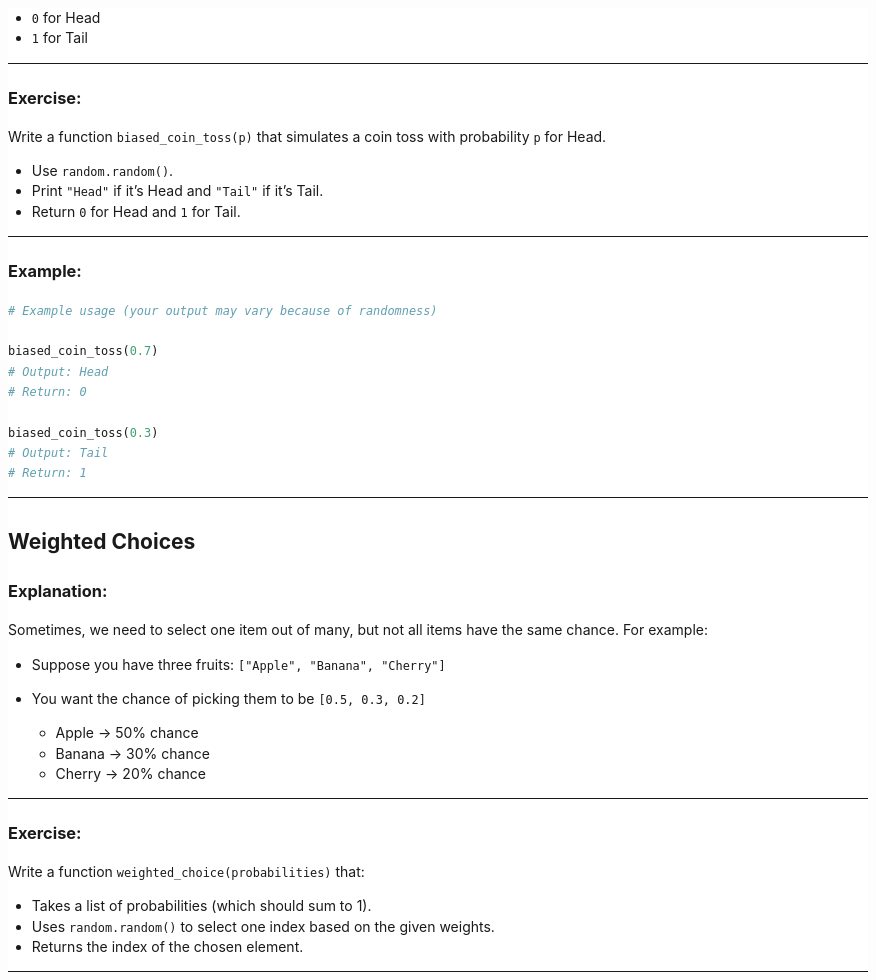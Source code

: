 * `0` for Head
* `1` for Tail

---

### Exercise:

Write a function `biased_coin_toss(p)` that simulates a coin toss with probability `p` for Head.

* Use `random.random()`.
* Print `"Head"` if it’s Head and `"Tail"` if it’s Tail.
* Return `0` for Head and `1` for Tail.

---

### Example:

```python
# Example usage (your output may vary because of randomness)

biased_coin_toss(0.7)
# Output: Head
# Return: 0

biased_coin_toss(0.3)
# Output: Tail
# Return: 1
```
---

## Weighted Choices

### Explanation:

Sometimes, we need to select one item out of many, but not all items have the same chance.
For example:

* Suppose you have three fruits: `["Apple", "Banana", "Cherry"]`
* You want the chance of picking them to be `[0.5, 0.3, 0.2]`

  * Apple → 50% chance
  * Banana → 30% chance
  * Cherry → 20% chance

---

### Exercise:

Write a function `weighted_choice(probabilities)` that:

* Takes a list of probabilities (which should sum to 1).
* Uses `random.random()` to select one index based on the given weights.
* Returns the index of the chosen element.

---